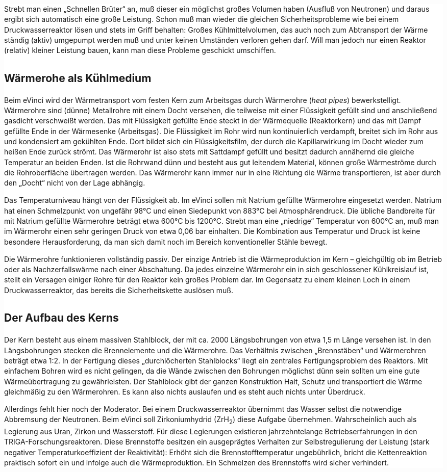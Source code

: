 Strebt man einen „Schnellen Brüter“ an, muß dieser ein möglichst großes Volumen haben (Ausfluß von Neutronen) und daraus ergibt sich automatisch eine große Leistung. Schon muß man wieder die gleichen Sicherheitsprobleme wie bei einem Druckwasserreaktor lösen und stets im Griff behalten: Großes Kühlmittelvolumen, das auch noch zum Abtransport der Wärme ständig (aktiv) umgepumpt werden muß und unter keinen Umständen verloren gehen darf. Will man jedoch nur einen Reaktor (relativ) kleiner Leistung bauen, kann man diese Probleme geschickt umschiffen.


## Wärmerohe als Kühlmedium

Beim eVinci wird der Wärmetransport vom festen Kern zum Arbeitsgas durch Wärmerohre (_heat pipes_) bewerkstelligt. Wärmerohre sind (dünne) Metallrohre mit einem Docht versehen, die teilweise mit einer Flüssigkeit gefüllt sind und anschließend gasdicht verschweißt werden. Das mit Flüssigkeit gefüllte Ende steckt in der Wärmequelle (Reaktorkern) und das mit Dampf gefüllte Ende in der Wärmesenke (Arbeitsgas). Die Flüssigkeit im Rohr wird nun kontinuierlich verdampft, breitet sich im Rohr aus und kondensiert am gekühlten Ende. Dort bildet sich ein Flüssigkeitsfilm, der durch die Kapillarwirkung im Docht wieder zum heißen Ende zurück strömt. Das Wärmerohr ist also stets mit Sattdampf gefüllt und besitzt dadurch annähernd die gleiche Temperatur an beiden Enden. Ist die Rohrwand dünn und besteht aus gut leitendem Material, können große Wärmeströme durch die Rohroberfläche übertragen werden. Das Wärmerohr kann immer nur in eine Richtung die Wärme transportieren, ist aber durch den „Docht“ nicht von der Lage abhängig.

Das Temperaturniveau hängt von der Flüssigkeit ab. Im eVinci sollen mit Natrium gefüllte Wärmerohre eingesetzt werden. Natrium hat einen Schmelzpunkt von ungefähr 98°C und einen Siedepunkt von 883°C bei Atmosphärendruck. Die übliche Bandbreite für mit Natrium gefüllte Wärmerohre beträgt etwa 600°C bis 1200°C. Strebt man eine „niedrige“ Temperatur von 600°C an, muß man im Wärmerohr einen sehr geringen Druck von etwa 0,06 bar einhalten. Die Kombination aus Temperatur und Druck ist keine besondere Herausforderung, da man sich damit noch im Bereich konventioneller Stähle bewegt.

Die Wärmerohre funktionieren vollständig passiv. Der einzige Antrieb ist die Wärmeproduktion im Kern – gleichgültig ob im Betrieb oder als Nachzerfallswärme nach einer Abschaltung. Da jedes einzelne Wärmerohr ein in sich geschlossener Kühlkreislauf ist, stellt ein Versagen einiger Rohre für den Reaktor kein großes Problem dar. Im Gegensatz zu einem kleinen Loch in einem Druckwasserreaktor, das bereits die Sicherheitskette auslösen muß.


## Der Aufbau des Kerns

Der Kern besteht aus einem massiven Stahlblock, der mit ca. 2000 Längsbohrungen von etwa 1,5 m Länge versehen ist. In den Längsbohrungen stecken die Brennelemente und die Wärmerohre. Das Verhältnis zwischen „Brennstäben“ und Wärmerohren beträgt etwa 1:2. In der Fertigung dieses „durchlöcherten Stahlblocks“ liegt ein zentrales Fertigungsproblem des Reaktors. Mit einfachem Bohren wird es nicht gelingen, da die Wände zwischen den Bohrungen möglichst dünn sein sollten um eine gute Wärmeübertragung zu gewährleisten. Der Stahlblock gibt der ganzen Konstruktion Halt, Schutz und transportiert die Wärme gleichmäßig zu den Wärmerohren. Es kann also nichts auslaufen und es steht auch nichts unter Überdruck.

Allerdings fehlt hier noch der Moderator. Bei einem Druckwasserreaktor übernimmt das Wasser selbst die notwendige Abbremsung der Neutronen. Beim eVinci soll Zirkoniumhydrid (ZrH<sub>2</sub>) diese Aufgabe übernehmen. Wahrscheinlich auch als Legierung aus Uran, Zirkon und Wasserstoff. Für diese Legierungen existieren jahrzehntelange Betriebserfahrungen in den TRIGA-Forschungsreaktoren. Diese Brennstoffe besitzen ein ausgeprägtes Verhalten zur Selbstregulierung der Leistung (stark negativer Temperaturkoeffizient der Reaktivität): Erhöht sich die Brennstofftemperatur ungebührlich, bricht die Kettenreaktion praktisch sofort ein und infolge auch die Wärmeproduktion. Ein Schmelzen des Brennstoffs wird sicher verhindert.
